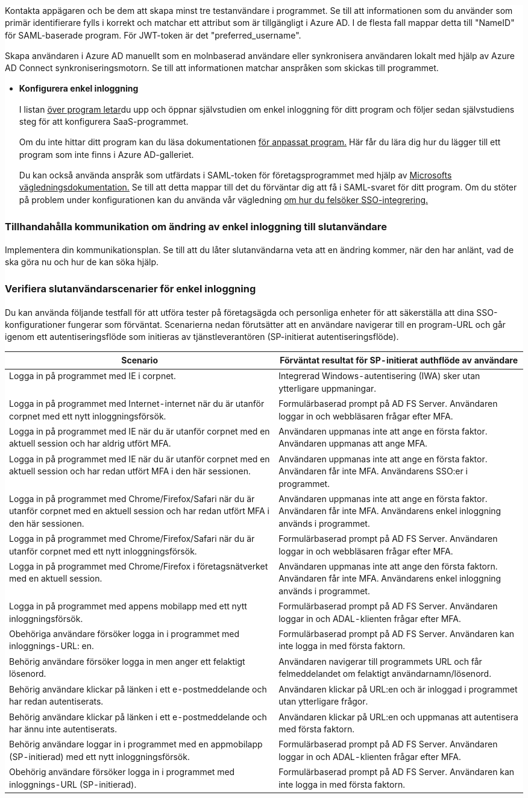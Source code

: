    Kontakta appägaren och be dem att skapa minst tre testanvändare i programmet. Se till att informationen som du använder som primär identifierare fylls i korrekt och matchar ett attribut som är tillgängligt i Azure AD. I de flesta fall mappar detta till "NameID" för SAML-baserade program. För JWT-token är det "preferred_username".
   
   Skapa användaren i Azure AD manuellt som en molnbaserad användare eller synkronisera användaren lokalt med hjälp av Azure AD Connect synkroniseringsmotorn. Se till att informationen matchar anspråken som skickas till programmet.

- **Konfigurera enkel inloggning**

   I listan [över program letar](../saas-apps/tutorial-list.md)du upp och öppnar självstudien om enkel inloggning för ditt program och följer sedan självstudiens steg för att konfigurera SaaS-programmet.

   Om du inte hittar ditt program kan du läsa dokumentationen [för anpassat program.](./configure-saml-single-sign-on.md) Här får du lära dig hur du lägger till ett program som inte finns i Azure AD-galleriet.

   Du kan också använda anspråk som utfärdats i SAML-token för företagsprogrammet med hjälp av [Microsofts vägledningsdokumentation.](../develop/active-directory-claims-mapping.md) Se till att detta mappar till det du förväntar dig att få i SAML-svaret för ditt program. Om du stöter på problem under konfigurationen kan du använda vår vägledning [om hur du felsöker SSO-integrering.](./debug-saml-sso-issues.md)

### <a name="provide-sso-change-communications-to-end-users"></a>Tillhandahålla kommunikation om ändring av enkel inloggning till slutanvändare

Implementera din kommunikationsplan. Se till att du låter slutanvändarna veta att en ändring kommer, när den har anlänt, vad de ska göra nu och hur de kan söka hjälp.

### <a name="verify-end-user-scenarios-for-sso"></a>Verifiera slutanvändarscenarier för enkel inloggning

Du kan använda följande testfall för att utföra tester på företagsägda och personliga enheter för att säkerställa att dina SSO-konfigurationer fungerar som förväntat. Scenarierna nedan förutsätter att en användare navigerar till en program-URL och går igenom ett autentiseringsflöde som initieras av tjänstleverantören (SP-initierat autentiseringsflöde).

| Scenario | Förväntat resultat för SP-initierat authflöde av användare |
|----------|---------------------------------------------------|
| Logga in på programmet med IE i corpnet. | Integrerad Windows-autentisering (IWA) sker utan ytterligare uppmaningar. |
| Logga in på programmet med Internet-internet när du är utanför corpnet med ett nytt inloggningsförsök. | Formulärbaserad prompt på AD FS Server. Användaren loggar in och webbläsaren frågar efter MFA. |
| Logga in på programmet med IE när du är utanför corpnet med en aktuell session och har aldrig utfört MFA. | Användaren uppmanas inte att ange en första faktor. Användaren uppmanas att ange MFA. |
| Logga in på programmet med IE när du är utanför corpnet med en aktuell session och har redan utfört MFA i den här sessionen. | Användaren uppmanas inte att ange en första faktor. Användaren får inte MFA. Användarens SSO:er i programmet. |
| Logga in på programmet med Chrome/Firefox/Safari när du är utanför corpnet med en aktuell session och har redan utfört MFA i den här sessionen. | Användaren uppmanas inte att ange en första faktor. Användaren får inte MFA. Användarens enkel inloggning används i programmet. |
| Logga in på programmet med Chrome/Firefox/Safari när du är utanför corpnet med ett nytt inloggningsförsök. | Formulärbaserad prompt på AD FS Server. Användaren loggar in och webbläsaren frågar efter MFA. |
| Logga in på programmet med Chrome/Firefox i företagsnätverket med en aktuell session. | Användaren uppmanas inte att ange den första faktorn. Användaren får inte MFA. Användarens enkel inloggning används i programmet. |
| Logga in på programmet med appens mobilapp med ett nytt inloggningsförsök. | Formulärbaserad prompt på AD FS Server. Användaren loggar in och ADAL-klienten frågar efter MFA. |
| Obehöriga användare försöker logga in i programmet med inloggnings-URL: en. | Formulärbaserad prompt på AD FS Server. Användaren kan inte logga in med första faktorn. |
| Behörig användare försöker logga in men anger ett felaktigt lösenord. | Användaren navigerar till programmets URL och får felmeddelandet om felaktigt användarnamn/lösenord. |
| Behörig användare klickar på länken i ett e-postmeddelande och har redan autentiserats. | Användaren klickar på URL:en och är inloggad i programmet utan ytterligare frågor. |
| Behörig användare klickar på länken i ett e-postmeddelande och har ännu inte autentiserats. | Användaren klickar på URL:en och uppmanas att autentisera med första faktorn. |
| Behörig användare loggar in i programmet med en appmobilapp (SP-initierad) med ett nytt inloggningsförsök. | Formulärbaserad prompt på AD FS Server. Användaren loggar in och ADAL-klienten frågar efter MFA. |
| Obehörig användare försöker logga in i programmet med inloggnings-URL (SP-initierad). | Formulärbaserad prompt på AD FS Server. Användaren kan inte logga in med första faktorn. |